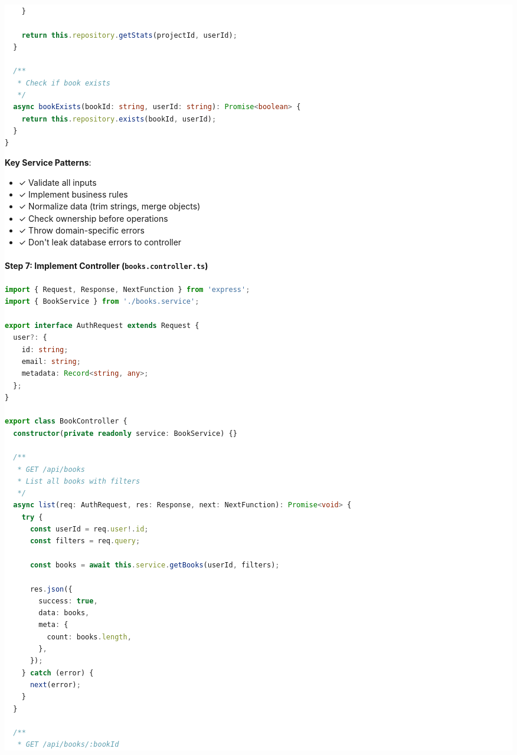 ```typescript
    }

    return this.repository.getStats(projectId, userId);
  }

  /**
   * Check if book exists
   */
  async bookExists(bookId: string, userId: string): Promise<boolean> {
    return this.repository.exists(bookId, userId);
  }
}
```

**Key Service Patterns**:
- ✓ Validate all inputs
- ✓ Implement business rules
- ✓ Normalize data (trim strings, merge objects)
- ✓ Check ownership before operations
- ✓ Throw domain-specific errors
- ✓ Don't leak database errors to controller

#### Step 7: Implement Controller (`books.controller.ts`)

```typescript
import { Request, Response, NextFunction } from 'express';
import { BookService } from './books.service';

export interface AuthRequest extends Request {
  user?: {
    id: string;
    email: string;
    metadata: Record<string, any>;
  };
}

export class BookController {
  constructor(private readonly service: BookService) {}

  /**
   * GET /api/books
   * List all books with filters
   */
  async list(req: AuthRequest, res: Response, next: NextFunction): Promise<void> {
    try {
      const userId = req.user!.id;
      const filters = req.query;

      const books = await this.service.getBooks(userId, filters);

      res.json({
        success: true,
        data: books,
        meta: {
          count: books.length,
        },
      });
    } catch (error) {
      next(error);
    }
  }

  /**
   * GET /api/books/:bookId
```